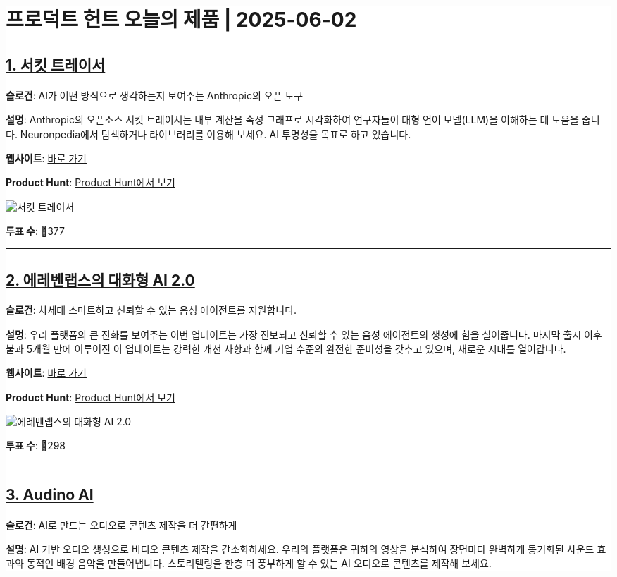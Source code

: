 # 프로덕트 헌트 오늘의 제품 | 2025-06-02

## [1. 서킷 트레이서](https://www.producthunt.com/posts/circuit-tracer?utm_campaign=producthunt-api&utm_medium=api-v2&utm_source=Application%3A+genexis+%28ID%3A+133272%29)

**슬로건**: AI가 어떤 방식으로 생각하는지 보여주는 Anthropic의 오픈 도구

**설명**: Anthropic의 오픈소스 서킷 트레이서는 내부 계산을 속성 그래프로 시각화하여 연구자들이 대형 언어 모델(LLM)을 이해하는 데 도움을 줍니다. Neuronpedia에서 탐색하거나 라이브러리를 이용해 보세요. AI 투명성을 목표로 하고 있습니다.

**웹사이트**: [바로 가기](https://www.producthunt.com/r/RSYACCV7VF6XZA?utm_campaign=producthunt-api&utm_medium=api-v2&utm_source=Application%3A+genexis+%28ID%3A+133272%29)

**Product Hunt**: [Product Hunt에서 보기](https://www.producthunt.com/posts/circuit-tracer?utm_campaign=producthunt-api&utm_medium=api-v2&utm_source=Application%3A+genexis+%28ID%3A+133272%29)

![서킷 트레이서]()


**투표 수**: 🔺377

---
## [2. 에레벤랩스의 대화형 AI 2.0](https://www.producthunt.com/posts/conversational-ai-2-0-from-elevenlabs?utm_campaign=producthunt-api&utm_medium=api-v2&utm_source=Application%3A+genexis+%28ID%3A+133272%29)

**슬로건**: 차세대 스마트하고 신뢰할 수 있는 음성 에이전트를 지원합니다.

**설명**: 우리 플랫폼의 큰 진화를 보여주는 이번 업데이트는 가장 진보되고 신뢰할 수 있는 음성 에이전트의 생성에 힘을 실어줍니다. 마지막 출시 이후 불과 5개월 만에 이루어진 이 업데이트는 강력한 개선 사항과 함께 기업 수준의 완전한 준비성을 갖추고 있으며, 새로운 시대를 열어갑니다.

**웹사이트**: [바로 가기](https://www.producthunt.com/r/EWW77XWPY7MIOJ?utm_campaign=producthunt-api&utm_medium=api-v2&utm_source=Application%3A+genexis+%28ID%3A+133272%29)

**Product Hunt**: [Product Hunt에서 보기](https://www.producthunt.com/posts/conversational-ai-2-0-from-elevenlabs?utm_campaign=producthunt-api&utm_medium=api-v2&utm_source=Application%3A+genexis+%28ID%3A+133272%29)


![에레벤랩스의 대화형 AI 2.0]()


**투표 수**: 🔺298

---
## [3. Audino AI](https://www.producthunt.com/posts/audino-ai?utm_campaign=producthunt-api&utm_medium=api-v2&utm_source=Application%3A+genexis+%28ID%3A+133272%29)

**슬로건**: AI로 만드는 오디오로 콘텐츠 제작을 더 간편하게

**설명**: AI 기반 오디오 생성으로 비디오 콘텐츠 제작을 간소화하세요. 우리의 플랫폼은 귀하의 영상을 분석하여 장면마다 완벽하게 동기화된 사운드 효과와 동적인 배경 음악을 만들어냅니다. 스토리텔링을 한층 더 풍부하게 할 수 있는 AI 오디오로 콘텐츠를 제작해 보세요.
